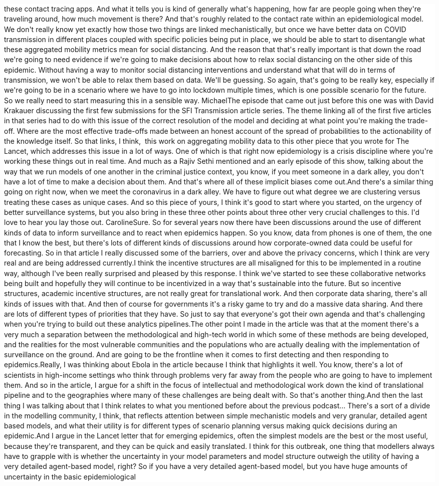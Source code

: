 these contact tracing apps. And what it tells you is kind of generally what's happening, how far are people going when they're traveling around, how much movement is there? And that's roughly related to the contact rate within an epidemiological model. We don't really know yet exactly how those two things are linked mechanistically, but once we have better data on COVID transmission in different places coupled with specific policies being put in place, we should be able to start to disentangle what these aggregated mobility metrics mean for social distancing. And the reason that that's really important is that down the road we're going to need evidence if we're going to make decisions about how to relax social distancing on the other side of this epidemic. Without having a way to monitor social distancing interventions and understand what that will do in terms of transmission, we won't be able to relax them based on data. We'll be guessing. So again, that's going to be really key, especially if we're going to be in a scenario where we have to go into lockdown multiple times, which is one possible scenario for the future. So we really need to start measuring this in a sensible way. MichaelThe episode that came out just before this one was with David Krakauer discussing the first few submissions for the SFI Transmission article series. The theme linking all of the first five articles in that series had to do with this issue of the correct resolution of the model and deciding at what point you're making the trade-off. Where are the most effective trade-offs made between an honest account of the spread of probabilities to the actionability of the knowledge itself. So that links, I think,  this work on aggregating mobility data to this other piece that you wrote for The Lancet, which addresses this issue in a lot of ways. One of which is that right now epidemiology is a crisis discipline where you're working these things out in real time. And much as a Rajiv Sethi mentioned and an early episode of this show, talking about the way that we run models of one another in the criminal justice context, you know, if you meet someone in a dark alley, you don't have a lot of time to make a decision about them. And that's where all of these implicit biases come out.And there's a similar thing going on right now, when we meet the coronavirus in a dark alley. We have to figure out what degree we are clustering versus treating these cases as unique cases. And so this piece of yours, I think it's good to start where you started, on the urgency of better surveillance systems, but you also bring in these three other points about three other very crucial challenges to this. I'd love to hear you lay those out. CarolineSure. So for several years now there have been discussions around the use of different kinds of data to inform surveillance and to react when epidemics happen. So you know, data from phones is one of them, the one that I know the best, but there's lots of different kinds of discussions around how corporate-owned data could be useful for forecasting. So in that article I really discussed some of the barriers, over and above the privacy concerns, which I think are very real and are being addressed currently.I think the incentive structures are all misaligned for this to be implemented in a routine way, although I've been really surprised and pleased by this response. I think we've started to see these collaborative networks being built and hopefully they will continue to be incentivized in a way that's sustainable into the future. But so incentive structures, academic incentive structures, are not really great for translational work. And then corporate data sharing, there's all kinds of issues with that. And then of course for governments it's a risky game to try and do a massive data sharing. And there are lots of different types of priorities that they have. So just to say that everyone's got their own agenda and that's challenging when you're trying to build out these analytics pipelines.The other point I made in the article was that at the moment there's a very much a separation between the methodological and high-tech world in which some of these methods are being developed, and the realities for the most vulnerable communities and the populations who are actually dealing with the implementation of surveillance on the ground. And are going to be the frontline when it comes to first detecting and then responding to epidemics.Really, I was thinking about Ebola in the article because I think that highlights it well. You know, there's a lot of scientists in high-income settings who think through problems very far away from the people who are going to have to implement them. And so in the article, I argue for a shift in the focus of intellectual and methodological work down the kind of translational pipeline and to the geographies where many of these challenges are being dealt with. So that's another thing.And then the last thing I was talking about that I think relates to what you mentioned before about the previous podcast… There's a sort of a divide in the modelling community, I think, that reflects attention between simple mechanistic models and very granular, detailed agent based models, and what their utility is for different types of scenario planning versus making quick decisions during an epidemic.And I argue in the Lancet letter that for emerging epidemics, often the simplest models are the best or the most useful, because they're transparent, and they can be quick and easily translated. I think for this outbreak, one thing that modellers always have to grapple with is whether the uncertainty in your model parameters and model structure outweigh the utility of having a very detailed agent-based model, right? So if you have a very detailed agent-based model, but you have huge amounts of uncertainty in the basic epidemiological